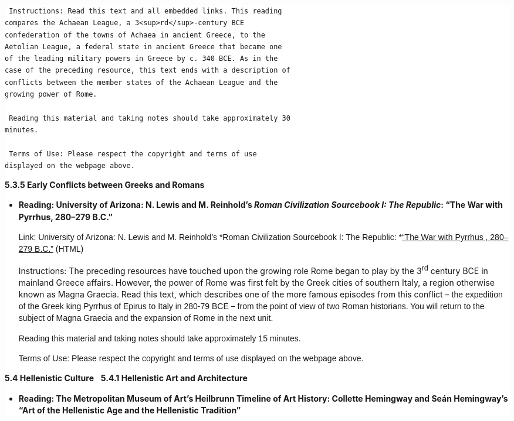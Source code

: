      Instructions: Read this text and all embedded links. This reading
    compares the Achaean League, a 3<sup>rd</sup>-century BCE
    confederation of the towns of Achaea in ancient Greece, to the
    Aetolian League, a federal state in ancient Greece that became one
    of the leading military powers in Greece by c. 340 BCE. As in the
    case of the preceding resource, this text ends with a description of
    conflicts between the member states of the Achaean League and the
    growing power of Rome.  
        
     Reading this material and taking notes should take approximately 30
    minutes.  
        
     Terms of Use: Please respect the copyright and terms of use
    displayed on the webpage above.

**5.3.5 Early Conflicts between Greeks and Romans** <span
id="5.3.5"></span> 
-   **Reading: University of Arizona: N. Lewis and M. Reinhold’s *Roman
    Civilization Sourcebook I: The Republic*: “The War with Pyrrhus,
    280–279 B.C.”**

    <span
    style="font-family:&quot;Arial&quot;,&quot;sans-serif&quot;">Link:
    University of Arizona: N. Lewis and M. Reinhold’s *Roman
    Civilization Sourcebook I: The Republic<span
    style="font-style: normal;">:</span> *</span>[<span
    style="font-family:&quot;Arial&quot;,&quot;sans-serif&quot;">“The
    War with Pyrrhus , 280–279
    B.C.”</span>](http://www.u.arizona.edu/~afutrell/survey/web%20readings/L%20&%20R%20I%2018.htm)<span
    style="font-family:&quot;Arial&quot;,&quot;sans-serif&quot;">
    (HTML)  
      
     Instructions: The preceding resources have touched upon the growing
    role Rome began to play by the 3<sup>rd</sup> century BCE in
    mainland Greece affairs. However, the power of Rome was first felt
    by the Greek cities of southern Italy, a region otherwise known as
    Magna Graecia. Read this text, which describes one of the more
    famous episodes from this conflict </span>– <span
    style="font-family: Arial, sans-serif;">the expedition of the Greek
    king Pyrrhus of Epirus to Italy in 280-79 BCE </span>– <span
    style="font-family: Arial, sans-serif;">from the point of view of
    two Roman historians. You will return to the subject of Magna
    Graecia and the expansion of Rome in the next unit.</span>  
      
     <span style="font-family: Arial, sans-serif;">Reading this material
    and taking notes should take approximately 15 minutes.</span>

    <span
    style="font-family:&quot;Arial&quot;,&quot;sans-serif&quot;">Terms
    of Use: Please respect the copyright and terms of use displayed on
    the webpage above.</span>

**5.4 Hellenistic Culture** <span id="5.4"></span> 
**5.4.1 Hellenistic Art and Architecture** <span id="5.4.1"></span> 
-   **Reading: The Metropolitan Museum of Art’s Heilbrunn Timeline of
    Art History: Collette Hemingway and Seán Hemingway’s “Art of the
    Hellenistic Age and the Hellenistic Tradition”**
